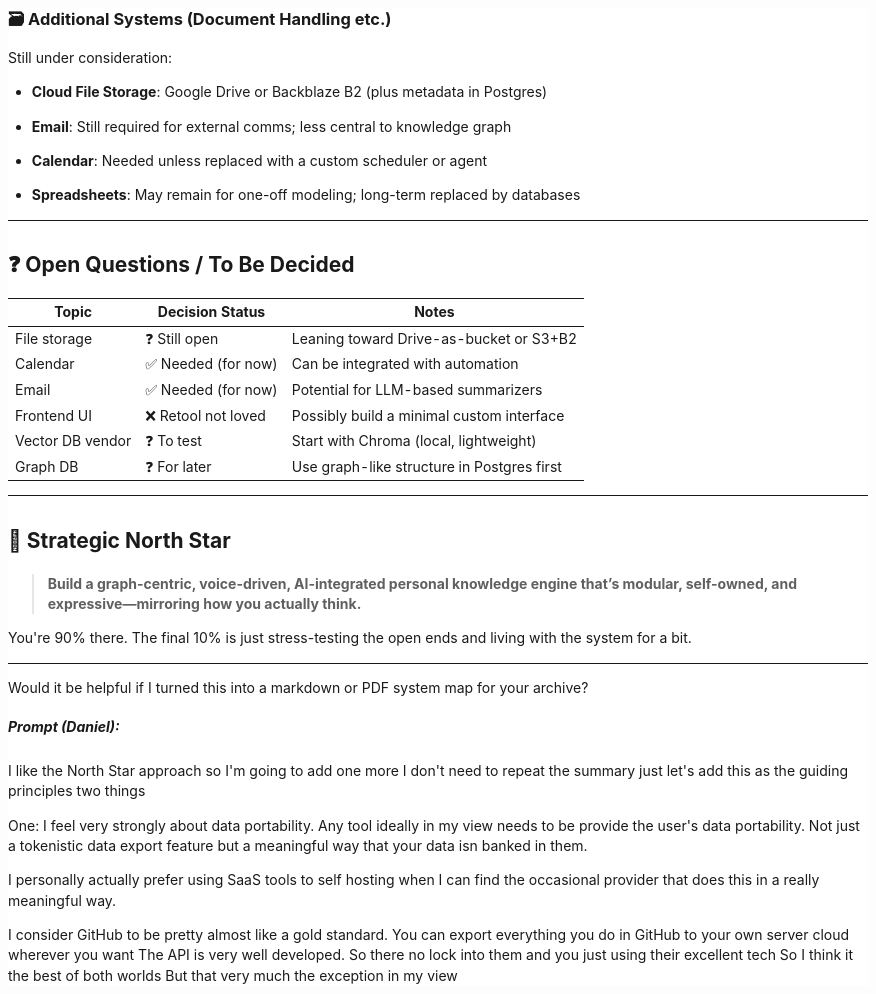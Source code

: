 ### 🗃 **Additional Systems (Document Handling etc.)**

Still under consideration:

- **Cloud File Storage**: Google Drive or Backblaze B2 (plus metadata in Postgres)

- **Email**: Still required for external comms; less central to knowledge graph

- **Calendar**: Needed unless replaced with a custom scheduler or agent

- **Spreadsheets**: May remain for one-off modeling; long-term replaced by databases


* * *

## ❓ **Open Questions / To Be Decided**

| Topic | Decision Status | Notes |
| --- | --- | --- |
| File storage | ❓ Still open | Leaning toward Drive-as-bucket or S3+B2 |
| Calendar | ✅ Needed (for now) | Can be integrated with automation |
| Email | ✅ Needed (for now) | Potential for LLM-based summarizers |
| Frontend UI | ❌ Retool not loved | Possibly build a minimal custom interface |
| Vector DB vendor | ❓ To test | Start with Chroma (local, lightweight) |
| Graph DB | ❓ For later | Use graph-like structure in Postgres first |

* * *

## 🚀 Strategic North Star

> **Build a graph-centric, voice-driven, AI-integrated personal knowledge engine that’s modular, self-owned, and expressive—mirroring how you actually think.**

You're 90% there. The final 10% is just stress-testing the open ends and living with the system for a bit.

* * *

Would it be helpful if I turned this into a markdown or PDF system map for your archive?

##### Prompt (Daniel):

I like the North Star approach so I'm going to add one more I don't need to repeat the summary just let's add this as the guiding principles two things 

One: I feel very strongly about data portability. Any tool ideally in my view needs to be provide the user's data portability. Not just a tokenistic data export feature but a meaningful way that your data isn banked in them.

I personally actually prefer using SaaS tools to self hosting when I can find the occasional provider that does this in a really meaningful way.

 I consider GitHub to be pretty almost like a gold standard. You can export everything you do in GitHub to your own server cloud wherever you want The API is very well developed. So there no lock into them and you just using their excellent tech So I think it the best of both worlds But that very much the exception in my view 
 